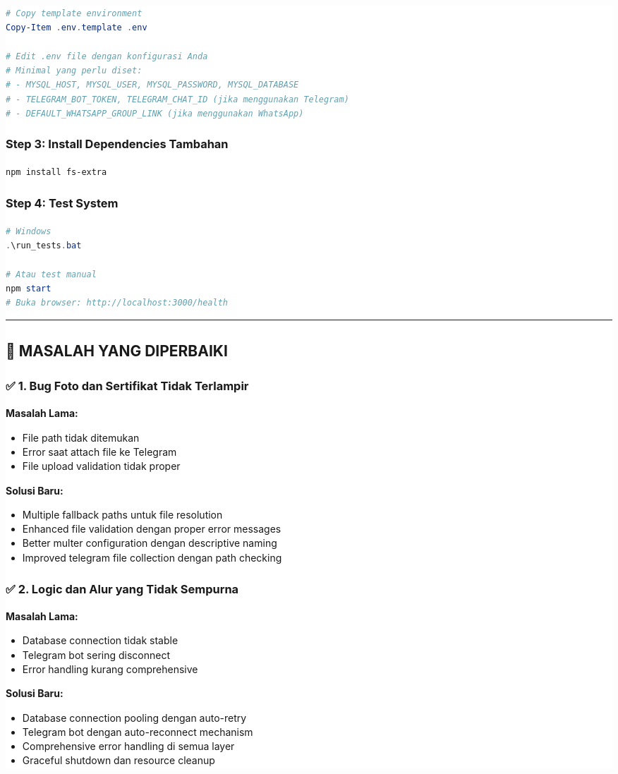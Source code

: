 ```powershell
# Copy template environment
Copy-Item .env.template .env

# Edit .env file dengan konfigurasi Anda
# Minimal yang perlu diset:
# - MYSQL_HOST, MYSQL_USER, MYSQL_PASSWORD, MYSQL_DATABASE  
# - TELEGRAM_BOT_TOKEN, TELEGRAM_CHAT_ID (jika menggunakan Telegram)
# - DEFAULT_WHATSAPP_GROUP_LINK (jika menggunakan WhatsApp)
```

### **Step 3: Install Dependencies Tambahan**

```powershell
npm install fs-extra
```

### **Step 4: Test System**

```powershell
# Windows
.\run_tests.bat

# Atau test manual
npm start
# Buka browser: http://localhost:3000/health
```

---

## 🔧 **MASALAH YANG DIPERBAIKI**

### ✅ **1. Bug Foto dan Sertifikat Tidak Terlampir**

**Masalah Lama:**
- File path tidak ditemukan
- Error saat attach file ke Telegram
- File upload validation tidak proper

**Solusi Baru:**
- Multiple fallback paths untuk file resolution
- Enhanced file validation dengan proper error messages
- Better multer configuration dengan descriptive naming
- Improved telegram file collection dengan path checking

### ✅ **2. Logic dan Alur yang Tidak Sempurna**

**Masalah Lama:**
- Database connection tidak stable
- Telegram bot sering disconnect
- Error handling kurang comprehensive

**Solusi Baru:**
- Database connection pooling dengan auto-retry
- Telegram bot dengan auto-reconnect mechanism
- Comprehensive error handling di semua layer
- Graceful shutdown dan resource cleanup

